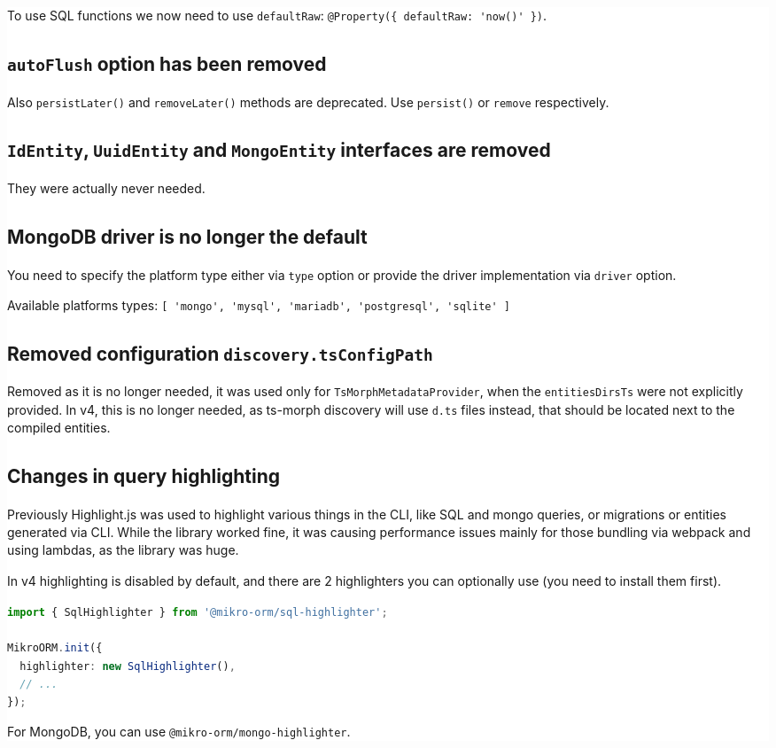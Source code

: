 To use SQL functions we now need to use `defaultRaw`: `@Property({ defaultRaw: 'now()' })`.

## `autoFlush` option has been removed

Also `persistLater()` and `removeLater()` methods are deprecated. Use `persist()` or `remove` respectively.

## `IdEntity`, `UuidEntity` and `MongoEntity` interfaces are removed

They were actually never needed.

## MongoDB driver is no longer the default

You need to specify the platform type either via `type` option or provide the driver implementation via `driver` option.

Available platforms types: `[ 'mongo', 'mysql', 'mariadb', 'postgresql', 'sqlite' ]`

## Removed configuration `discovery.tsConfigPath`

Removed as it is no longer needed, it was used only for `TsMorphMetadataProvider`, when the `entitiesDirsTs` were not explicitly provided. In v4, this is no longer needed, as ts-morph discovery will use `d.ts` files instead, that should be located next to the compiled entities.

## Changes in query highlighting

Previously Highlight.js was used to highlight various things in the CLI, like SQL and mongo queries, or migrations or entities generated via CLI. While the library worked fine, it was causing performance issues mainly for those bundling via webpack and using lambdas, as the library was huge.

In v4 highlighting is disabled by default, and there are 2 highlighters you can optionally use (you need to install them first).

```ts
import { SqlHighlighter } from '@mikro-orm/sql-highlighter';

MikroORM.init({
  highlighter: new SqlHighlighter(),
  // ...
});
```

For MongoDB, you can use `@mikro-orm/mongo-highlighter`.
